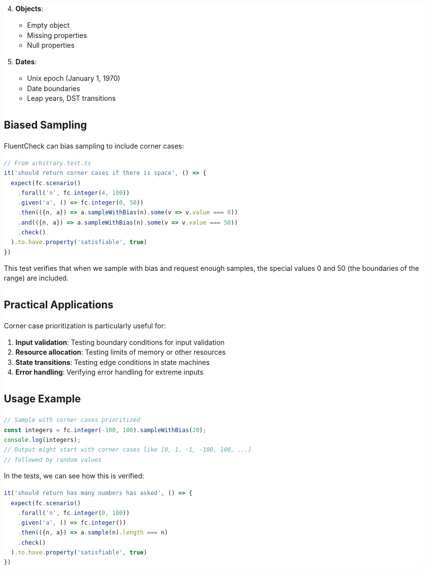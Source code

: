 4. **Objects**: 
   - Empty object
   - Missing properties
   - Null properties

5. **Dates**: 
   - Unix epoch (January 1, 1970)
   - Date boundaries
   - Leap years, DST transitions

## Biased Sampling

FluentCheck can bias sampling to include corner cases:

```typescript
// From arbitrary.test.ts
it('should return corner cases if there is space', () => {
  expect(fc.scenario()
    .forall('n', fc.integer(4, 100))
    .given('a', () => fc.integer(0, 50))
    .then(({n, a}) => a.sampleWithBias(n).some(v => v.value === 0))
    .and(({n, a}) => a.sampleWithBias(n).some(v => v.value === 50))
    .check()
  ).to.have.property('satisfiable', true)
})
```

This test verifies that when we sample with bias and request enough samples, the special values 0 and 50 (the boundaries of the range) are included.

## Practical Applications

Corner case prioritization is particularly useful for:

1. **Input validation**: Testing boundary conditions for input validation
2. **Resource allocation**: Testing limits of memory or other resources
3. **State transitions**: Testing edge conditions in state machines
4. **Error handling**: Verifying error handling for extreme inputs

## Usage Example

```typescript
// Sample with corner cases prioritized
const integers = fc.integer(-100, 100).sampleWithBias(20);
console.log(integers);
// Output might start with corner cases like [0, 1, -1, -100, 100, ...] 
// followed by random values
```

In the tests, we can see how this is verified:

```typescript
it('should return has many numbers has asked', () => {
  expect(fc.scenario()
    .forall('n', fc.integer(0, 100))
    .given('a', () => fc.integer())
    .then(({n, a}) => a.sample(n).length === n)
    .check()
  ).to.have.property('satisfiable', true)
})
```
